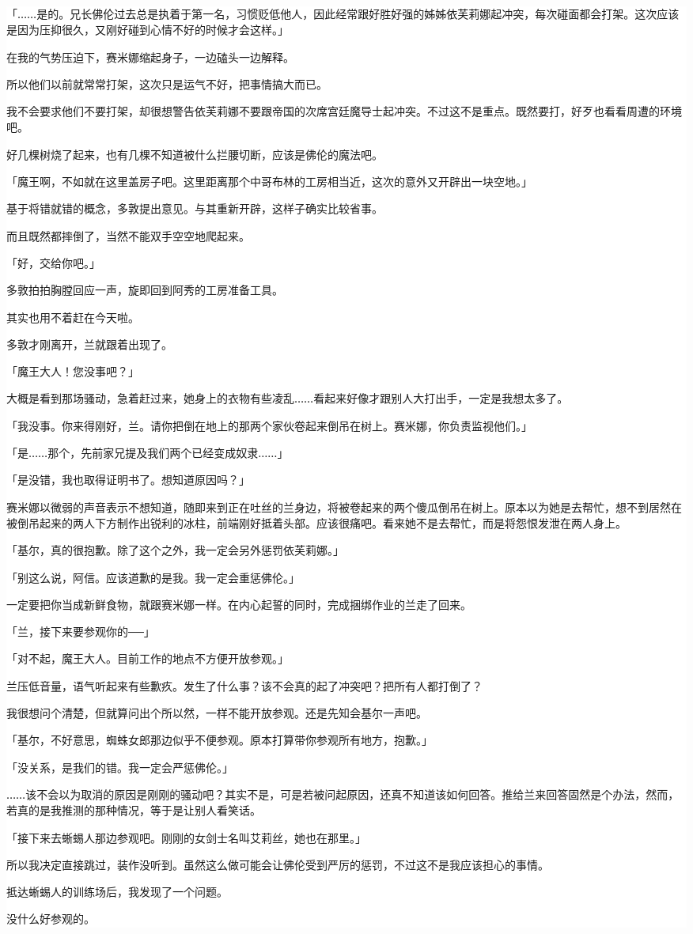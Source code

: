 「……是的。兄长佛伦过去总是执着于第一名，习惯贬低他人，因此经常跟好胜好强的姊姊依芙莉娜起冲突，每次碰面都会打架。这次应该是因为压抑很久，又刚好碰到心情不好的时候才会这样。」

在我的气势压迫下，赛米娜缩起身子，一边磕头一边解释。

所以他们以前就常常打架，这次只是运气不好，把事情搞大而已。

我不会要求他们不要打架，却很想警告依芙莉娜不要跟帝国的次席宫廷魔导士起冲突。不过这不是重点。既然要打，好歹也看看周遭的环境吧。

好几棵树烧了起来，也有几棵不知道被什么拦腰切断，应该是佛伦的魔法吧。

「魔王啊，不如就在这里盖房子吧。这里距离那个中哥布林的工房相当近，这次的意外又开辟出一块空地。」

基于将错就错的概念，多敦提出意见。与其重新开辟，这样子确实比较省事。

而且既然都摔倒了，当然不能双手空空地爬起来。

「好，交给你吧。」

多敦拍拍胸膛回应一声，旋即回到阿秀的工房准备工具。

其实也用不着赶在今天啦。

多敦才刚离开，兰就跟着出现了。

「魔王大人！您没事吧？」

大概是看到那场骚动，急着赶过来，她身上的衣物有些凌乱……看起来好像才跟别人大打出手，一定是我想太多了。

「我没事。你来得刚好，兰。请你把倒在地上的那两个家伙卷起来倒吊在树上。赛米娜，你负责监视他们。」

「是……那个，先前家兄提及我们两个已经变成奴隶……」

「是没错，我也取得证明书了。想知道原因吗？」

赛米娜以微弱的声音表示不想知道，随即来到正在吐丝的兰身边，将被卷起来的两个傻瓜倒吊在树上。原本以为她是去帮忙，想不到居然在被倒吊起来的两人下方制作出锐利的冰柱，前端刚好抵着头部。应该很痛吧。看来她不是去帮忙，而是将怨恨发泄在两人身上。

「基尔，真的很抱歉。除了这个之外，我一定会另外惩罚依芙莉娜。」

「别这么说，阿信。应该道歉的是我。我一定会重惩佛伦。」

一定要把你当成新鲜食物，就跟赛米娜一样。在内心起誓的同时，完成捆绑作业的兰走了回来。

「兰，接下来要参观你的──」

「对不起，魔王大人。目前工作的地点不方便开放参观。」

兰压低音量，语气听起来有些歉疚。发生了什么事？该不会真的起了冲突吧？把所有人都打倒了？

我很想问个清楚，但就算问出个所以然，一样不能开放参观。还是先知会基尔一声吧。

「基尔，不好意思，蜘蛛女郎那边似乎不便参观。原本打算带你参观所有地方，抱歉。」

「没关系，是我们的错。我一定会严惩佛伦。」

……该不会以为取消的原因是刚刚的骚动吧？其实不是，可是若被问起原因，还真不知道该如何回答。推给兰来回答固然是个办法，然而，若真的是我推测的那种情况，等于是让别人看笑话。

「接下来去蜥蜴人那边参观吧。刚刚的女剑士名叫艾莉丝，她也在那里。」

所以我决定直接跳过，装作没听到。虽然这么做可能会让佛伦受到严厉的惩罚，不过这不是我应该担心的事情。

抵达蜥蜴人的训练场后，我发现了一个问题。

没什么好参观的。
